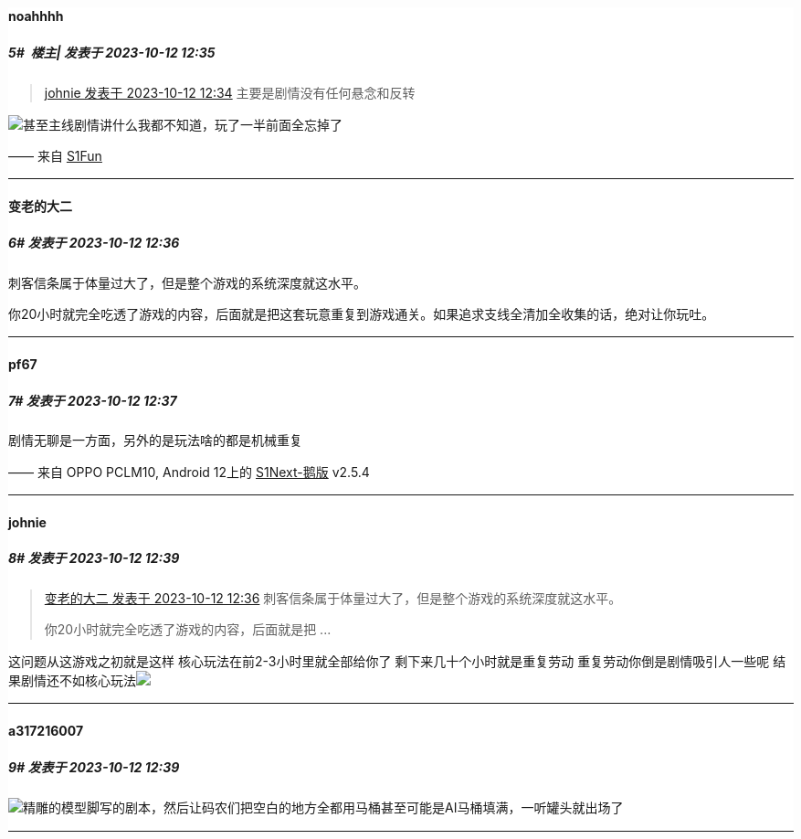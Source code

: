 ####  noahhhh  
##### 5#         楼主| 发表于 2023-10-12 12:35

<blockquote><a href="httphttps://bbs.saraba1st.com/2b/forum.php?mod=redirect&amp;goto=findpost&amp;pid=62696045&amp;ptid=2156438" target="_blank">johnie 发表于 2023-10-12 12:34</a>
主要是剧情没有任何悬念和反转</blockquote>
<img src="https://static.saraba1st.com/image/smiley/face2017/047.png" referrerpolicy="no-referrer">甚至主线剧情讲什么我都不知道，玩了一半前面全忘掉了

—— 来自 [S1Fun](https://s1fun.koalcat.com)

*****

####  变老的大二  
##### 6#       发表于 2023-10-12 12:36

刺客信条属于体量过大了，但是整个游戏的系统深度就这水平。

你20小时就完全吃透了游戏的内容，后面就是把这套玩意重复到游戏通关。如果追求支线全清加全收集的话，绝对让你玩吐。

*****

####  pf67  
##### 7#       发表于 2023-10-12 12:37

剧情无聊是一方面，另外的是玩法啥的都是机械重复

—— 来自 OPPO PCLM10, Android 12上的 [S1Next-鹅版](https://github.com/ykrank/S1-Next/releases) v2.5.4

*****

####  johnie  
##### 8#       发表于 2023-10-12 12:39

<blockquote><a href="httphttps://bbs.saraba1st.com/2b/forum.php?mod=redirect&amp;goto=findpost&amp;pid=62696071&amp;ptid=2156438" target="_blank">变老的大二 发表于 2023-10-12 12:36</a>
刺客信条属于体量过大了，但是整个游戏的系统深度就这水平。

你20小时就完全吃透了游戏的内容，后面就是把 ...</blockquote>
这问题从这游戏之初就是这样 
核心玩法在前2-3小时里就全部给你了
剩下来几十个小时就是重复劳动
重复劳动你倒是剧情吸引人一些呢
结果剧情还不如核心玩法<img src="https://static.saraba1st.com/image/smiley/face2017/067.png" referrerpolicy="no-referrer">

*****

####  a317216007  
##### 9#       发表于 2023-10-12 12:39

<img src="https://static.saraba1st.com/image/smiley/face2017/067.png" referrerpolicy="no-referrer">精雕的模型脚写的剧本，然后让码农们把空白的地方全都用马桶甚至可能是AI马桶填满，一听罐头就出场了

*****
